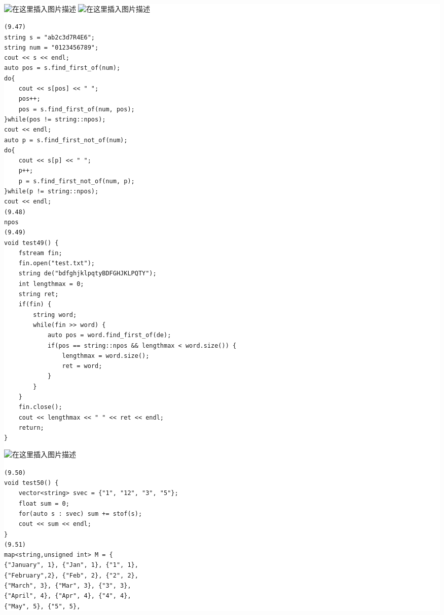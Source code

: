 ![在这里插入图片描述](https://img-blog.csdnimg.cn/20191030161229988.png?x-oss-process=image/watermark,type_ZmFuZ3poZW5naGVpdGk,shadow_10,text_aHR0cHM6Ly9ibG9nLmNzZG4ubmV0L3FxXzQyNjg1MDEy,size_16,color_FFFFFF,t_70)
![在这里插入图片描述](https://img-blog.csdnimg.cn/20191030161528218.png?x-oss-process=image/watermark,type_ZmFuZ3poZW5naGVpdGk,shadow_10,text_aHR0cHM6Ly9ibG9nLmNzZG4ubmV0L3FxXzQyNjg1MDEy,size_16,color_FFFFFF,t_70)

```
(9.47)
string s = "ab2c3d7R4E6";
string num = "0123456789";
cout << s << endl;
auto pos = s.find_first_of(num);
do{
    cout << s[pos] << " ";
    pos++;
    pos = s.find_first_of(num, pos);
}while(pos != string::npos);
cout << endl;
auto p = s.find_first_not_of(num);
do{
    cout << s[p] << " ";
    p++;
    p = s.find_first_not_of(num, p);
}while(p != string::npos);
cout << endl;
(9.48)
npos
(9.49)
void test49() {
    fstream fin;
    fin.open("test.txt");
    string de("bdfghjklpqtyBDFGHJKLPQTY");
    int lengthmax = 0;
    string ret;
    if(fin) {
        string word;
        while(fin >> word) {
            auto pos = word.find_first_of(de);
            if(pos == string::npos && lengthmax < word.size()) {
                lengthmax = word.size();
                ret = word;
            }
        }
    }
    fin.close();
    cout << lengthmax << " " << ret << endl;
    return;
}
```

![在这里插入图片描述](https://img-blog.csdnimg.cn/20191030161743440.png)

```
(9.50)
void test50() {
    vector<string> svec = {"1", "12", "3", "5"};
    float sum = 0;
    for(auto s : svec) sum += stof(s);
    cout << sum << endl;
}
(9.51)
map<string,unsigned int> M = {
{"January", 1}, {"Jan", 1}, {"1", 1},
{"February",2}, {"Feb", 2}, {"2", 2},
{"March", 3}, {"Mar", 3}, {"3", 3},
{"April", 4}, {"Apr", 4}, {"4", 4},
{"May", 5}, {"5", 5},
```
